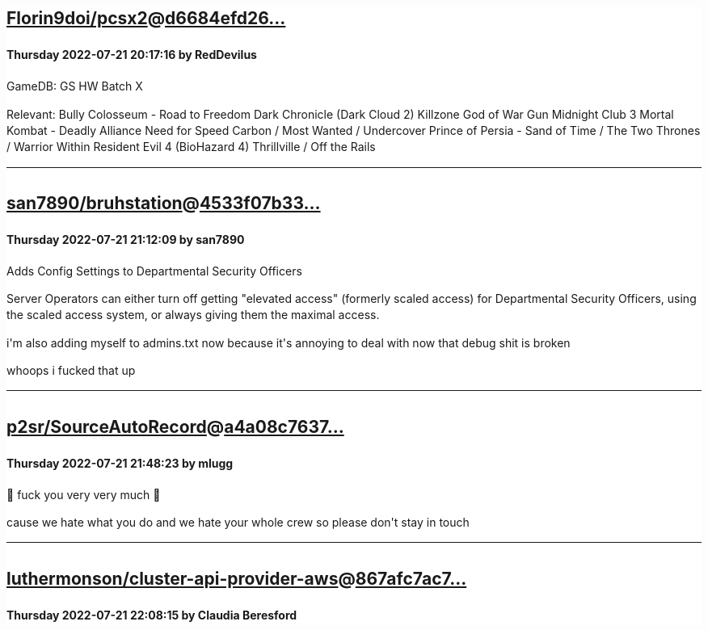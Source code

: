 ## [Florin9doi/pcsx2](https://github.com/Florin9doi/pcsx2)@[d6684efd26...](https://github.com/Florin9doi/pcsx2/commit/d6684efd262ef1c83d37c50b48edc478952dddf9)
#### Thursday 2022-07-21 20:17:16 by RedDevilus

GameDB: GS HW Batch X

Relevant:
Bully
Colosseum - Road to Freedom
Dark Chronicle (Dark Cloud 2)
Killzone
God of War
Gun
Midnight Club 3
Mortal Kombat - Deadly Alliance
Need for Speed Carbon / Most Wanted / Undercover
Prince of Persia - Sand of Time / The Two Thrones / Warrior Within
Resident Evil 4 (BioHazard 4)
Thrillville / Off the Rails

---
## [san7890/bruhstation](https://github.com/san7890/bruhstation)@[4533f07b33...](https://github.com/san7890/bruhstation/commit/4533f07b33324f99cdb186808622314d18a72962)
#### Thursday 2022-07-21 21:12:09 by san7890

Adds Config Settings to Departmental Security Officers

Server Operators can either turn off getting "elevated access" (formerly scaled access) for Departmental Security Officers, using the scaled access system, or always giving them the maximal access.

i'm also adding myself to admins.txt now because it's annoying to deal with now that debug shit is broken

whoops i fucked that up

---
## [p2sr/SourceAutoRecord](https://github.com/p2sr/SourceAutoRecord)@[a4a08c7637...](https://github.com/p2sr/SourceAutoRecord/commit/a4a08c76372045a21afc7aaee90db5dc1c3681f4)
#### Thursday 2022-07-21 21:48:23 by mlugg

:musical_note: fuck you very very much :musical_note:

cause we hate what you do
and we hate your whole crew
so please don't stay in touch

---
## [luthermonson/cluster-api-provider-aws](https://github.com/luthermonson/cluster-api-provider-aws)@[867afc7ac7...](https://github.com/luthermonson/cluster-api-provider-aws/commit/867afc7ac718621a11e00fc2b05589ac2548d4d5)
#### Thursday 2022-07-21 22:08:15 by Claudia Beresford
